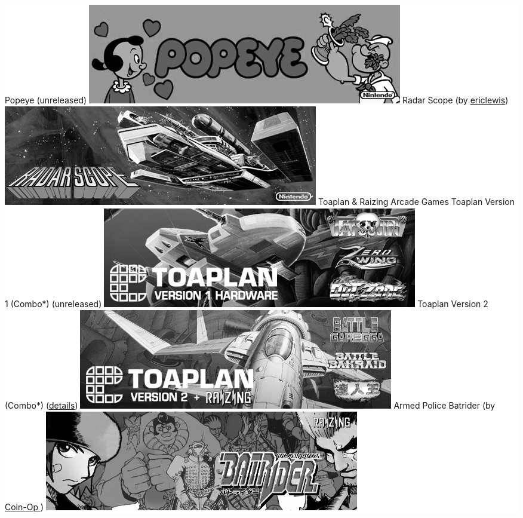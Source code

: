  <td>Popeye (unreleased) <img src="/_unreleased/pics/popeye.png" /></td>
 <td>Radar Scope (by <a href="https://github.com/ericlewis">ericlewis</a>) <img src="/pics/arcade/radarscope.png" /></td>
</tr>
<tr><th colspan="3"> Toaplan & Raizing Arcade Games</th></tr>
<tr>
 <td>Toaplan Version 1 (Combo*) (unreleased) <img src="/_unreleased/pics/toaplan1_c.png" /></td>
 <td>Toaplan Version 2 (Combo*) (<a href="https://github.com/dyreschlock/pocket-extras/tree/main/toaplan2_complete">details</a>) <img src="/pics/arcade/toaplan2_c.png" /></td>
 <td>Armed Police Batrider (by <a href="https://github.com/psomashekar"> Coin-Op </a>) <img src="/pics/arcade/batrider.png" /></td> 
</tr>
<tr>